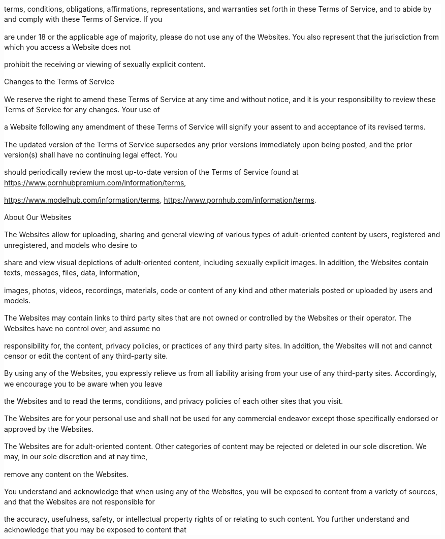 terms, conditions, obligations, affirmations, representations, and warranties set forth in these Terms of Service, and to abide by and comply with these Terms of Service. If you

are under 18 or the applicable age of majority, please do not use any of the Websites. You also represent that the jurisdiction from which you access a Website does not

prohibit the receiving or viewing of sexually explicit content.

Changes to the Terms of Service

We reserve the right to amend these Terms of Service at any time and without notice, and it is your responsibility to review these Terms of Service for any changes. Your use of

a Website following any amendment of these Terms of Service will signify your assent to and acceptance of its revised terms.

The updated version of the Terms of Service supersedes any prior versions immediately upon being posted, and the prior version(s) shall have no continuing legal effect. You

should periodically review the most up-to-date version of the Terms of Service found at https://www.pornhubpremium.com/information/terms,

https://www.modelhub.com/information/terms, https://www.pornhub.com/information/terms.

About Our Websites

The Websites allow for uploading, sharing and general viewing of various types of adult-oriented content by users, registered and unregistered, and models who desire to

share and view visual depictions of adult-oriented content, including sexually explicit images. In addition, the Websites contain texts, messages, files, data, information,

images, photos, videos, recordings, materials, code or content of any kind and other materials posted or uploaded by users and models.

The Websites may contain links to third party sites that are not owned or controlled by the Websites or their operator. The Websites have no control over, and assume no

responsibility for, the content, privacy policies, or practices of any third party sites. In addition, the Websites will not and cannot censor or edit the content of any third-party site.

By using any of the Websites, you expressly relieve us from all liability arising from your use of any third-party sites. Accordingly, we encourage you to be aware when you leave

the Websites and to read the terms, conditions, and privacy policies of each other sites that you visit.

The Websites are for your personal use and shall not be used for any commercial endeavor except those specifically endorsed or approved by the Websites.

The Websites are for adult-oriented content. Other categories of content may be rejected or deleted in our sole discretion. We may, in our sole discretion and at nay time,

remove any content on the Websites.

You understand and acknowledge that when using any of the Websites, you will be exposed to content from a variety of sources, and that the Websites are not responsible for

the accuracy, usefulness, safety, or intellectual property rights of or relating to such content. You further understand and acknowledge that you may be exposed to content that
